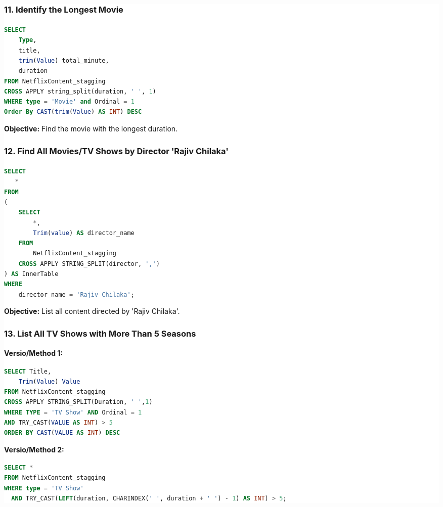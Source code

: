 
### 11. Identify the Longest Movie

```sql
SELECT 
    Type, 
	title, 
	trim(Value) total_minute, 
	duration
FROM NetflixContent_stagging
CROSS APPLY string_split(duration, ' ', 1)
WHERE type = 'Movie' and Ordinal = 1
Order By CAST(trim(Value) AS INT) DESC
```

**Objective:** Find the movie with the longest duration.

### 12. Find All Movies/TV Shows by Director 'Rajiv Chilaka'

```sql
SELECT 
   *
FROM 
(
	SELECT 	
		*, 
		Trim(value) AS director_name
	FROM 
		NetflixContent_stagging
	CROSS APPLY STRING_SPLIT(director, ',')
) AS InnerTable
WHERE 
	director_name = 'Rajiv Chilaka';
```

**Objective:** List all content directed by 'Rajiv Chilaka'.

### 13. List All TV Shows with More Than 5 Seasons

**Versio/Method 1:** 

```sql
SELECT Title, 
	Trim(Value) Value
FROM NetflixContent_stagging
CROSS APPLY STRING_SPLIT(Duration, ' ',1)
WHERE TYPE = 'TV Show' AND Ordinal = 1
AND TRY_CAST(VALUE AS INT) > 5 
ORDER BY CAST(VALUE AS INT) DESC
```

**Versio/Method 2:** 
```sql
SELECT *
FROM NetflixContent_stagging
WHERE type = 'TV Show'
  AND TRY_CAST(LEFT(duration, CHARINDEX(' ', duration + ' ') - 1) AS INT) > 5;
```
